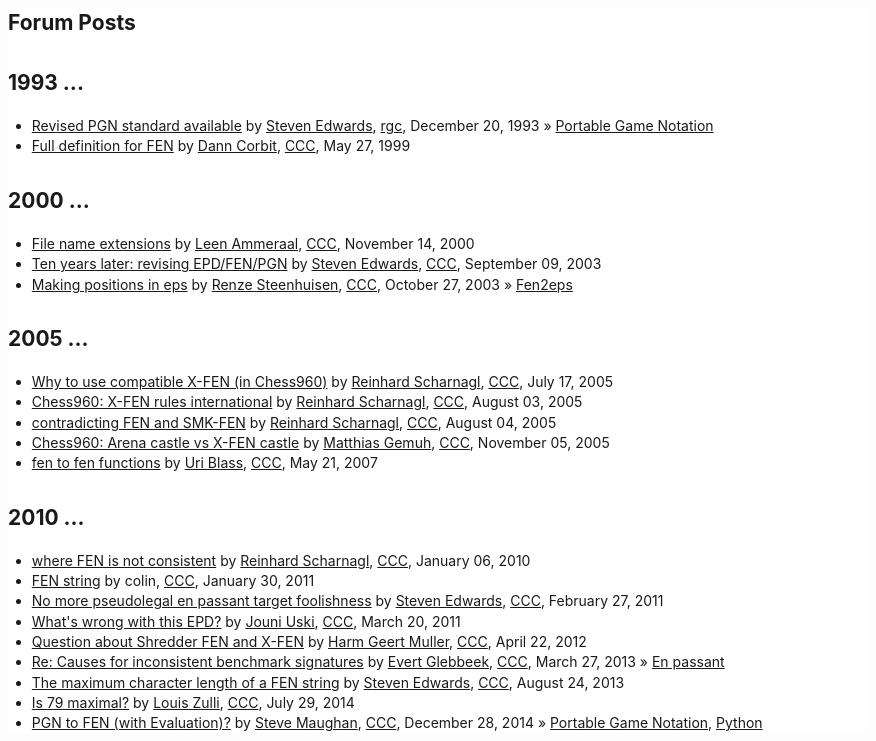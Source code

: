 ## Forum Posts

## 1993 ...

- [Revised PGN standard available](https://groups.google.com/d/msg/rec.games.chess/MkLV6dIwGU4/GfbtTyR6o6sJ) by [Steven Edwards](Steven_Edwards "Steven Edwards"), [rgc](Computer_Chess_Forums "Computer Chess Forums"), December 20, 1993 » [Portable Game Notation](Portable_Game_Notation "Portable Game Notation")
- [Full definition for FEN](https://www.stmintz.com/ccc/index.php?id=53266) by [Dann Corbit](Dann_Corbit "Dann Corbit"), [CCC](CCC "CCC"), May 27, 1999

## 2000 ...

- [File name extensions](https://www.stmintz.com/ccc/index.php?id=138460) by [Leen Ammeraal](Leen_Ammeraal "Leen Ammeraal"), [CCC](CCC "CCC"), November 14, 2000
- [Ten years later: revising EPD/FEN/PGN](https://www.stmintz.com/ccc/index.php?id=314898) by [Steven Edwards](Steven_Edwards "Steven Edwards"), [CCC](CCC "CCC"), September 09, 2003
- [Making positions in eps](https://www.stmintz.com/ccc/index.php?id=323898) by [Renze Steenhuisen](Jan_Renze_Steenhuisen "Jan Renze Steenhuisen"), [CCC](CCC "CCC"), October 27, 2003 » [Fen2eps](Forsyth-Edwards_Notation#FEN2EPS "Forsyth-Edwards Notation")

## 2005 ...

- [Why to use compatible X-FEN (in Chess960)](https://www.stmintz.com/ccc/index.php?id=437213) by [Reinhard Scharnagl](Reinhard_Scharnagl "Reinhard Scharnagl"), [CCC](CCC "CCC"), July 17, 2005
- [Chess960: X-FEN rules international](https://www.stmintz.com/ccc/index.php?id=439792) by [Reinhard Scharnagl](Reinhard_Scharnagl "Reinhard Scharnagl"), [CCC](CCC "CCC"), August 03, 2005
- [contradicting FEN and SMK-FEN](https://www.stmintz.com/ccc/index.php?id=439995) by [Reinhard Scharnagl](Reinhard_Scharnagl "Reinhard Scharnagl"), [CCC](CCC "CCC"), August 04, 2005
- [Chess960: Arena castle vs X-FEN castle](https://www.stmintz.com/ccc/index.php?id=459898) by [Matthias Gemuh](Matthias_Gemuh "Matthias Gemuh"), [CCC](CCC "CCC"), November 05, 2005
- [fen to fen functions](http://www.talkchess.com/forum/viewtopic.php?t=13923) by [Uri Blass](Uri_Blass "Uri Blass"), [CCC](CCC "CCC"), May 21, 2007

## 2010 ...

- [where FEN is not consistent](http://www.talkchess.com/forum/viewtopic.php?t=31521) by [Reinhard Scharnagl](Reinhard_Scharnagl "Reinhard Scharnagl"), [CCC](CCC "CCC"), January 06, 2010
- [FEN string](http://www.talkchess.com/forum/viewtopic.php?t=37879) by colin, [CCC](CCC "CCC"), January 30, 2011
- [No more pseudolegal en passant target foolishness](http://www.talkchess.com/forum/viewtopic.php?topic_view=threads&p=396838&t=37879) by [Steven Edwards](Steven_Edwards "Steven Edwards"), [CCC](CCC "CCC"), February 27, 2011
- [What's wrong with this EPD?](http://www.talkchess.com/forum/viewtopic.php?t=38488) by [Jouni Uski](Jouni_Uski "Jouni Uski"), [CCC](CCC "CCC"), March 20, 2011
- [Question about Shredder FEN and X-FEN](http://www.talkchess.com/forum/viewtopic.php?t=43417) by [Harm Geert Muller](Harm_Geert_Muller "Harm Geert Muller"), [CCC](CCC "CCC"), April 22, 2012
- [Re: Causes for inconsistent benchmark signatures](http://www.talkchess.com/forum/viewtopic.php?t=47622&start=6) by [Evert Glebbeek](Evert_Glebbeek "Evert Glebbeek"), [CCC](CCC "CCC"), March 27, 2013 » [En passant](En_passant "En passant")
- [The maximum character length of a FEN string](http://www.talkchess.com/forum/viewtopic.php?t=49083) by [Steven Edwards](Steven_Edwards "Steven Edwards"), [CCC](CCC "CCC"), August 24, 2013
- [Is 79 maximal?](http://www.talkchess.com/forum/viewtopic.php?t=53120) by [Louis Zulli](Louis_Zulli "Louis Zulli"), [CCC](CCC "CCC"), July 29, 2014
- [PGN to FEN (with Evaluation)?](http://www.talkchess.com/forum/viewtopic.php?t=54779) by [Steve Maughan](Steve_Maughan "Steve Maughan"), [CCC](CCC "CCC"), December 28, 2014 » [Portable Game Notation](Portable_Game_Notation "Portable Game Notation"), [Python](Python "Python")
